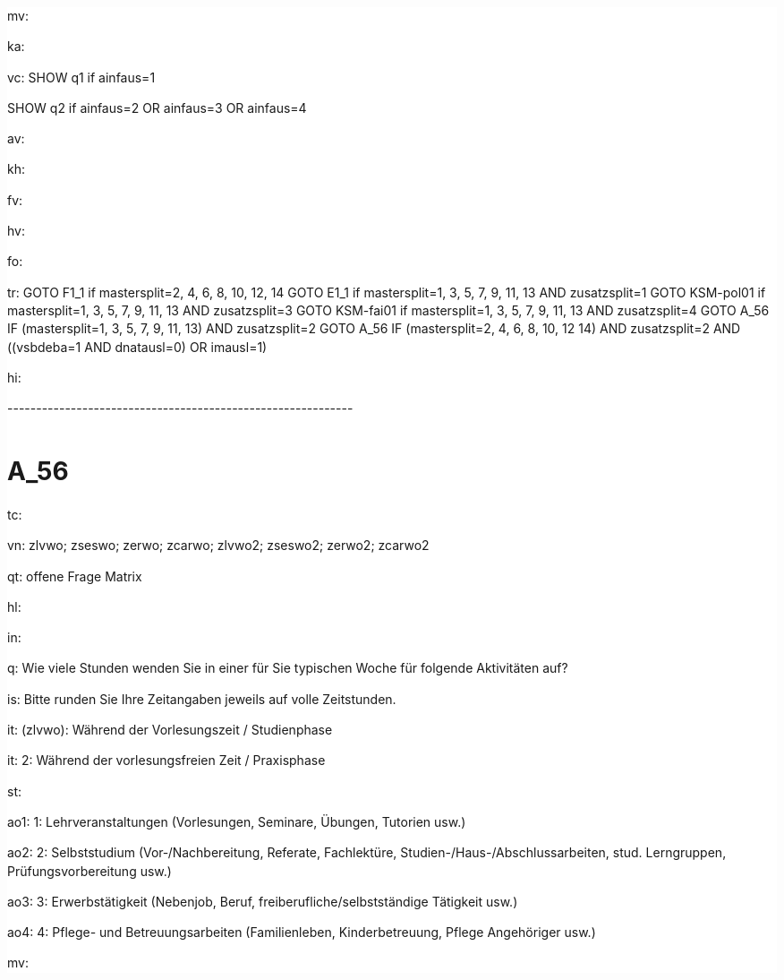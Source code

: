 mv:

ka:

vc: SHOW q1 if ainfaus=1

SHOW q2 if ainfaus=2 OR ainfaus=3 OR ainfaus=4

av:

kh:

fv:

hv:

fo:

tr: GOTO F1_1 if mastersplit=2, 4, 6, 8, 10, 12, 14
    GOTO E1_1 if mastersplit=1, 3, 5, 7, 9, 11, 13 AND zusatzsplit=1
    GOTO KSM-pol01 if mastersplit=1, 3, 5, 7, 9, 11, 13 AND zusatzsplit=3
    GOTO KSM-fai01 if mastersplit=1, 3, 5, 7, 9, 11, 13 AND zusatzsplit=4
    GOTO A_56 IF (mastersplit=1, 3, 5, 7, 9, 11, 13) AND zusatzsplit=2
    GOTO A_56 IF (mastersplit=2, 4, 6, 8, 10, 12 14) AND zusatzsplit=2 AND ((vsbdeba=1 AND dnatausl=0) OR imausl=1)

hi:

\------------------------------------------------------------

A_56
=========

tc:

vn: zlvwo; zseswo; zerwo; zcarwo; zlvwo2; zseswo2; zerwo2; zcarwo2

qt: offene Frage Matrix

hl:

in:

q: Wie viele Stunden wenden Sie in einer für Sie typischen Woche für folgende Aktivitäten auf?

is: Bitte runden Sie Ihre Zeitangaben jeweils auf volle Zeitstunden.

it: (zlvwo): Während der Vorlesungszeit / Studienphase

it: 2: Während der vorlesungsfreien Zeit / Praxisphase

st:

ao1: 1: Lehrveranstaltungen (Vorlesungen, Seminare, Übungen, Tutorien usw.)

ao2: 2: Selbststudium (Vor‐/Nachbereitung, Referate, Fachlektüre, Studien-/Haus-/Abschlussarbeiten, stud. Lerngruppen, Prüfungsvorbereitung usw.)

ao3: 3: Erwerbstätigkeit (Nebenjob, Beruf, freiberufliche/selbstständige Tätigkeit usw.)

ao4: 4: Pflege- und Betreuungsarbeiten (Familienleben, Kinderbetreuung, Pflege Angehöriger usw.)

mv:
